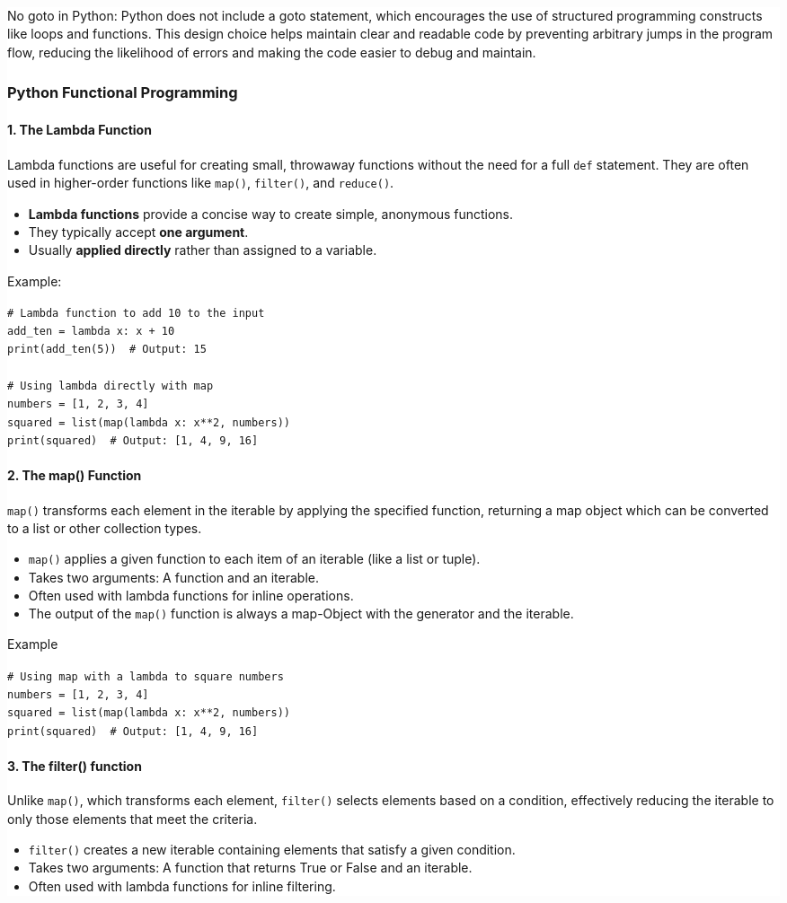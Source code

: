 No goto in Python: Python does not include a goto statement, which encourages the use of structured programming constructs like loops and functions. This design choice helps maintain clear and readable code by preventing arbitrary jumps in the program flow, reducing the likelihood of errors and making the code easier to debug and maintain.

### Python Functional Programming

#### 1. The Lambda Function

Lambda functions are useful for creating small, throwaway functions without the need for a full `def` statement. They are often used in higher-order functions like `map()`, `filter()`, and `reduce()`.

- **Lambda functions** provide a concise way to create simple, anonymous functions.
- They typically accept **one argument**.
- Usually **applied directly** rather than assigned to a variable.

Example:

    # Lambda function to add 10 to the input
    add_ten = lambda x: x + 10
    print(add_ten(5))  # Output: 15

    # Using lambda directly with map
    numbers = [1, 2, 3, 4]
    squared = list(map(lambda x: x**2, numbers))
    print(squared)  # Output: [1, 4, 9, 16]

#### 2. The map() Function

`map()` transforms each element in the iterable by applying the specified function, returning a map object which can be converted to a list or other collection types.

- `map()` applies a given function to each item of an iterable (like a list or tuple).
- Takes two arguments: A function and an iterable.
- Often used with lambda functions for inline operations.
- The output of the `map()` function is always a map-Object with the generator and the iterable.

Example

    # Using map with a lambda to square numbers
    numbers = [1, 2, 3, 4]
    squared = list(map(lambda x: x**2, numbers))
    print(squared)  # Output: [1, 4, 9, 16]

#### 3. The filter() function

Unlike `map()`, which transforms each element, `filter()` selects elements based on a condition, effectively reducing the iterable to only those elements that meet the criteria.

- `filter()` creates a new iterable containing elements that satisfy a given condition.
- Takes two arguments: A function that returns True or False and
an iterable.
- Often used with lambda functions for inline filtering.

